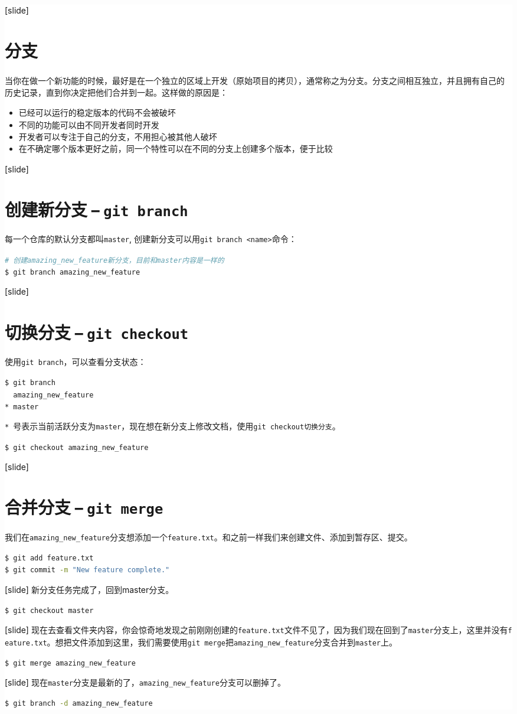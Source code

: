 
[slide]
# 分支
当你在做一个新功能的时候，最好是在一个独立的区域上开发（原始项目的拷贝），通常称之为分支。分支之间相互独立，并且拥有自己的历史记录，直到你决定把他们合并到一起。这样做的原因是：

- 已经可以运行的稳定版本的代码不会被破坏
- 不同的功能可以由不同开发者同时开发
- 开发者可以专注于自己的分支，不用担心被其他人破坏
- 在不确定哪个版本更好之前，同一个特性可以在不同的分支上创建多个版本，便于比较
 

[slide]
# 创建新分支 – `git branch`

每一个仓库的默认分支都叫`master`, 创建新分支可以用`git branch <name>`命令：
```bash
# 创建amazing_new_feature新分支，目前和master内容是一样的
$ git branch amazing_new_feature
```


[slide]
# 切换分支 – `git checkout`
使用`git branch`，可以查看分支状态：
```bash
$ git branch 
  amazing_new_feature 
* master
```

`* `号表示当前活跃分支为`master`，现在想在新分支上修改文档，使用`git checkout切换分支`。
```bash
$ git checkout amazing_new_feature
```


[slide]
# 合并分支 – `git merge`
我们在`amazing_new_feature`分支想添加一个`feature.txt`。和之前一样我们来创建文件、添加到暂存区、提交。
```bash
$ git add feature.txt 
$ git commit -m "New feature complete."
```


[slide]
新分支任务完成了，回到master分支。
```bash
$ git checkout master
```


[slide]
现在去查看文件夹内容，你会惊奇地发现之前刚刚创建的`feature.txt`文件不见了，因为我们现在回到了`master`分支上，这里并没有`feature.txt`。想把文件添加到这里，我们需要使用`git merge`把`amazing_new_feature`分支合并到`master`上。
```bash
$ git merge amazing_new_feature
```


[slide]
现在`master`分支是最新的了，`amazing_new_feature`分支可以删掉了。
```bash
$ git branch -d amazing_new_feature
```



